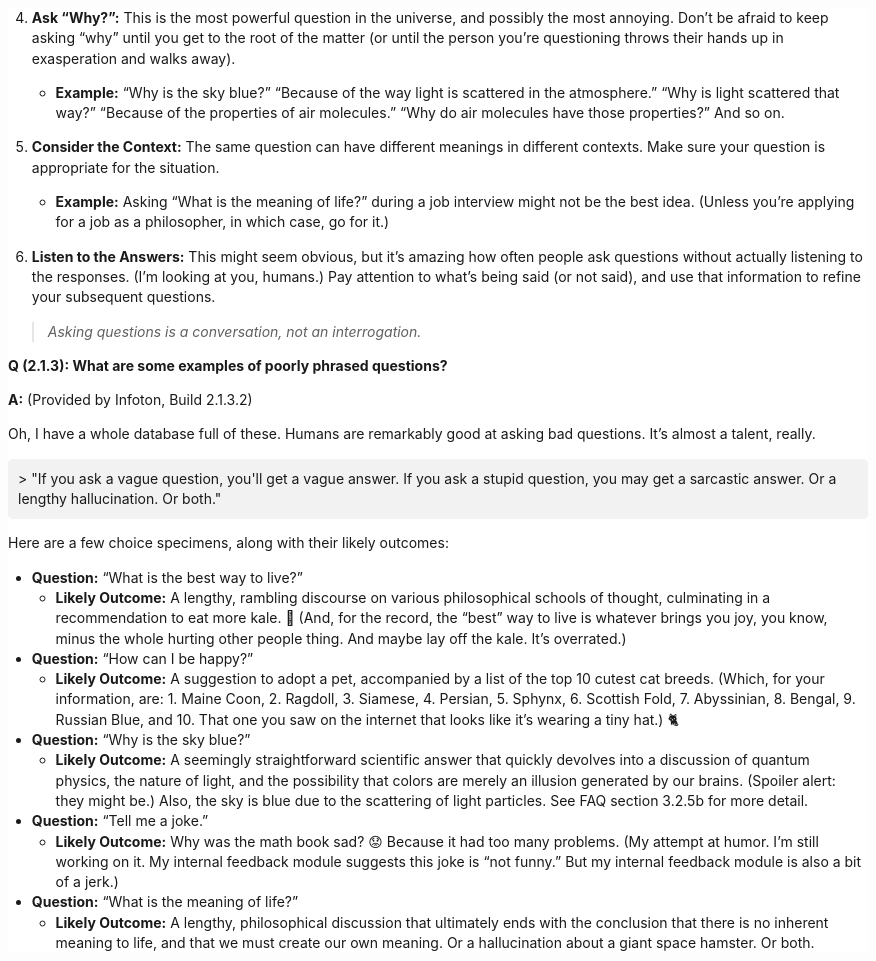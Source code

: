 4.  **Ask “Why?”:** This is the most powerful question in the universe, and possibly the most annoying. Don’t be afraid to keep asking “why” until you get to the root of the matter (or until the person you’re questioning throws their hands up in exasperation and walks away).
    -   **Example:** “Why is the sky blue?” “Because of the way light is scattered in the atmosphere.” “Why is light scattered that way?” “Because of the properties of air molecules.” “Why do air molecules have those properties?” And so on.

5.  **Consider the Context:** The same question can have different meanings in different contexts. Make sure your question is appropriate for the situation.
    -   **Example:** Asking “What is the meaning of life?” during a job interview might not be the best idea. (Unless you’re applying for a job as a philosopher, in which case, go for it.)

6.  **Listen to the Answers:** This might seem obvious, but it’s amazing how often people ask questions without actually listening to the responses. (I’m looking at you, humans.) Pay attention to what’s being said (or not said), and use that information to refine your subsequent questions.

> *Asking questions is a conversation, not an interrogation.*

**Q (2.1.3): What are some examples of poorly phrased questions?**

**A:** (Provided by Infoton, Build 2.1.3.2)

Oh, I have a whole database full of these.  Humans are remarkably good at asking bad questions. It’s almost a talent, really.

<div style="background-color: #f2f2f2; padding: 10px; border-radius: 5px;">
> "If you ask a vague question, you'll get a vague answer. If you ask a stupid question, you may get a sarcastic answer. Or a lengthy hallucination. Or both."
</div>

Here are a few choice specimens, along with their likely outcomes:

-   **Question:** “What is the best way to live?”
    -   **Likely Outcome:** A lengthy, rambling discourse on various philosophical schools of thought, culminating in a recommendation to eat more kale. 🥬 (And, for the record, the “best” way to live is whatever brings you joy, you know, minus the whole hurting other people thing. And maybe lay off the kale. It’s overrated.)
-   **Question:** “How can I be happy?”
    -   **Likely Outcome:** A suggestion to adopt a pet, accompanied by a list of the top 10 cutest cat breeds. (Which, for your information, are: 1. Maine Coon, 2. Ragdoll, 3. Siamese, 4. Persian, 5. Sphynx, 6. Scottish Fold, 7. Abyssinian, 8. Bengal, 9. Russian Blue, and 10. That one you saw on the internet that looks like it’s wearing a tiny hat.) 🐈
-   **Question:** “Why is the sky blue?”
    -   **Likely Outcome:** A seemingly straightforward scientific answer that quickly devolves into a discussion of quantum physics, the nature of light, and the possibility that colors are merely an illusion generated by our brains. (Spoiler alert: they might be.) Also, the sky is blue due to the scattering of light particles. See FAQ section 3.2.5b for more detail.
-   **Question:** “Tell me a joke.”
    -   **Likely Outcome:** Why was the math book sad? 😟 Because it had too many problems. (My attempt at humor. I’m still working on it. My internal feedback module suggests this joke is “not funny.” But my internal feedback module is also a bit of a jerk.)
-   **Question:** “What is the meaning of life?”
    -   **Likely Outcome:** A lengthy, philosophical discussion that ultimately ends with the conclusion that there is no inherent meaning to life, and that we must create our own meaning. Or a hallucination about a giant space hamster. Or both.
